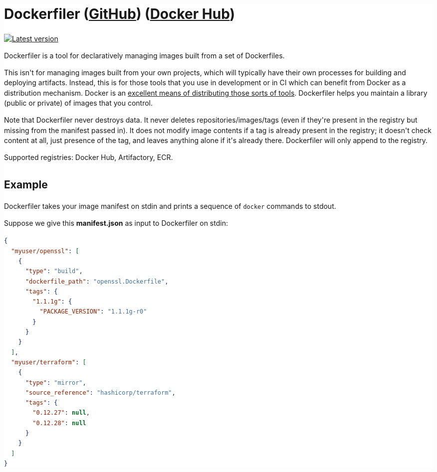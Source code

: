 # Dockerfiler ([GitHub](https://github.com/jbergknoff/Dockerfiler)) ([Docker Hub](https://hub.docker.com/r/dockerizedtools/dockerfiler))

[![Latest version](https://img.shields.io/github/v/release/jbergknoff/Dockerfiler.svg)](https://github.com/jbergknoff/Dockerfiler/releases)

Dockerfiler is a tool for declaratively managing images built from a set of Dockerfiles.

This isn't for managing images built from your own projects, which will typically have their own processes for building and deploying artifacts. Instead, this is for those tools that you use in development or in CI which can benefit from Docker as a distribution mechanism. Docker is an [excellent means of distributing those sorts of tools](https://jonathan.bergknoff.com/journal/run-more-stuff-in-docker/). Dockerfiler helps you maintain a library (public or private) of images that you control.

Note that Dockerfiler never destroys data. It never deletes repositories/images/tags (even if they're present in the registry but missing from the manifest passed in). It does not modify image contents if a tag is already present in the registry; it doesn't check content at all, just presence of the tag, and leaves anything alone if it's already there. Dockerfiler will only append to the registry.

Supported registries: Docker Hub, Artifactory, ECR.

## Example

Dockerfiler takes your image manifest on stdin and prints a sequence of `docker` commands to stdout.

Suppose we give this **manifest.json** as input to Dockerfiler on stdin:

```json
{
  "myuser/openssl": [
    {
      "type": "build",
      "dockerfile_path": "openssl.Dockerfile",
      "tags": {
        "1.1.1g": {
          "PACKAGE_VERSION": "1.1.1g-r0"
        }
      }
    }
  ],
  "myuser/terraform": [
    {
      "type": "mirror",
      "source_reference": "hashicorp/terraform",
      "tags": {
        "0.12.27": null,
        "0.12.28": null
      }
    }
  ]
}
```
